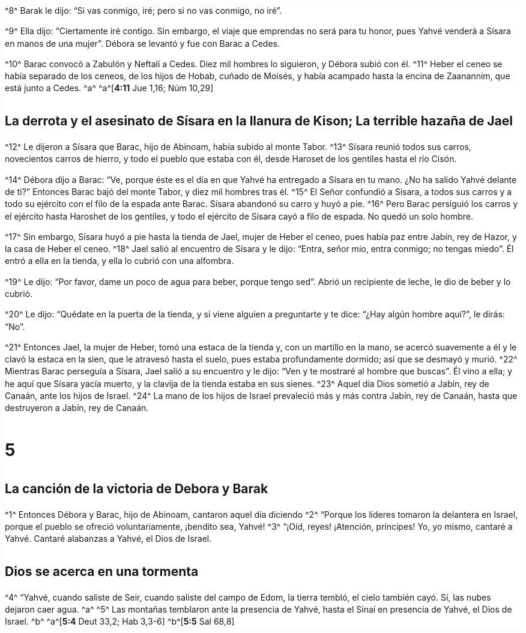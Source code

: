 ^8^ Barak le dijo: “Si vas conmigo, iré; pero si no vas conmigo, no iré”.

^9^ Ella dijo: “Ciertamente iré contigo. Sin embargo, el viaje que emprendas no será para tu honor, pues Yahvé venderá a Sísara en manos de una mujer”. Débora se levantó y fue con Barac a Cedes.

^10^ Barac convocó a Zabulón y Neftalí a Cedes. Diez mil hombres lo siguieron, y Débora subió con él. ^11^ Heber el ceneo se había separado de los ceneos, de los hijos de Hobab, cuñado de Moisés, y había acampado hasta la encina de Zaanannim, que está junto a Cedes. ^a^
^a^[**4:11** Jue 1,16; Núm 10,29]

## La derrota y el asesinato de Sísara en la llanura de Kison; La terrible hazaña de Jael
^12^ Le dijeron a Sísara que Barac, hijo de Abinoam, había subido al monte Tabor. ^13^ Sísara reunió todos sus carros, novecientos carros de hierro, y todo el pueblo que estaba con él, desde Haroset de los gentiles hasta el río Cisón.

^14^ Débora dijo a Barac: “Ve, porque éste es el día en que Yahvé ha entregado a Sísara en tu mano. ¿No ha salido Yahvé delante de ti?” Entonces Barac bajó del monte Tabor, y diez mil hombres tras él. ^15^ El Señor confundió a Sísara, a todos sus carros y a todo su ejército con el filo de la espada ante Barac. Sísara abandonó su carro y huyó a pie. ^16^ Pero Barac persiguió los carros y el ejército hasta Haroshet de los gentiles, y todo el ejército de Sísara cayó a filo de espada. No quedó un solo hombre.

^17^ Sin embargo, Sísara huyó a pie hasta la tienda de Jael, mujer de Heber el ceneo, pues había paz entre Jabín, rey de Hazor, y la casa de Heber el ceneo. ^18^ Jael salió al encuentro de Sísara y le dijo: “Entra, señor mío, entra conmigo; no tengas miedo”. Él entró a ella en la tienda, y ella lo cubrió con una alfombra.

^19^ Le dijo: “Por favor, dame un poco de agua para beber, porque tengo sed”. Abrió un recipiente de leche, le dio de beber y lo cubrió.

^20^ Le dijo: “Quédate en la puerta de la tienda, y si viene alguien a preguntarte y te dice: “¿Hay algún hombre aquí?”, le dirás: “No”.

^21^ Entonces Jael, la mujer de Heber, tomó una estaca de la tienda y, con un martillo en la mano, se acercó suavemente a él y le clavó la estaca en la sien, que le atravesó hasta el suelo, pues estaba profundamente dormido; así que se desmayó y murió. ^22^ Mientras Barac perseguía a Sísara, Jael salió a su encuentro y le dijo: “Ven y te mostraré al hombre que buscas”. Él vino a ella; y he aquí que Sísara yacía muerto, y la clavija de la tienda estaba en sus sienes. ^23^ Aquel día Dios sometió a Jabín, rey de Canaán, ante los hijos de Israel. ^24^ La mano de los hijos de Israel prevaleció más y más contra Jabín, rey de Canaán, hasta que destruyeron a Jabín, rey de Canaán.

# 5
## La canción de la victoria de Debora y Barak
^1^ Entonces Débora y Barac, hijo de Abinoam, cantaron aquel día diciendo ^2^ “Porque los líderes tomaron la delantera en Israel, porque el pueblo se ofreció voluntariamente, ¡bendito sea, Yahvé! ^3^ “¡Oíd, reyes! ¡Atención, príncipes! Yo, yo mismo, cantaré a Yahvé. Cantaré alabanzas a Yahvé, el Dios de Israel.

## Dios se acerca en una tormenta
^4^ “Yahvé, cuando saliste de Seir, cuando saliste del campo de Edom, la tierra tembló, el cielo también cayó. Sí, las nubes dejaron caer agua. ^a^ ^5^ Las montañas temblaron ante la presencia de Yahvé, hasta el Sinaí en presencia de Yahvé, el Dios de Israel. ^b^
^a^[**5:4** Deut 33,2; Hab 3,3-6] ^b^[**5:5** Sal 68,8]
